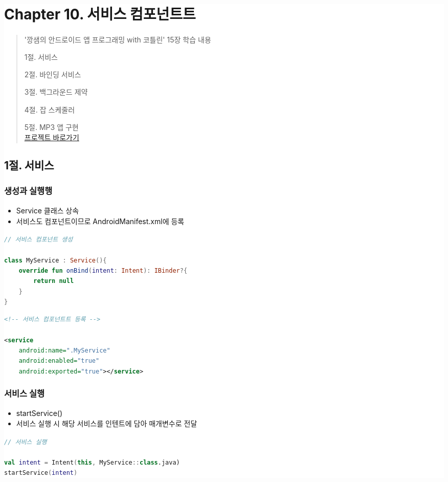 # Chapter 10. 서비스 컴포넌트트

> '깡샘의 안드로이드 앱 프로그래밍 with 코틀린' 15장 학습 내용
>
> 1절. 서비스
>
> 2절. 바인딩 서비스
>
> 3절. 백그라운드 제약
>
> 4절. 잡 스케줄러
>
> 5절. MP3 앱 구현  
> [프로젝트 바로가기](https://github.com/BangYunseo/AndroidProject/tree/main/ch11)

## 1절. 서비스

### 생성과 실행행

- Service 클래스 상속
- 서비스도 컴포넌트이므로 AndroidManifest.xml에 등록

```kt
// 서비스 컴포넌트 생성

class MyService : Service(){
    override fun onBind(intent: Intent): IBinder?{
        return null
    }
}
```

```xml
<!-- 서비스 컴포넌트트 등록 -->

<service
    android:name=".MyService"
    android:enabled="true"
    android:exported="true"></service>
```

### 서비스 실행

- startService()
- 서비스 실행 시 해당 서비스를 인텐트에 담아 매개변수로 전달

```kt
// 서비스 실행

val intent = Intent(this, MyService::class.java)
startService(intent)
```
